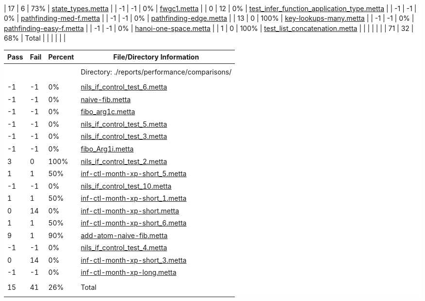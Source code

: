 |    17 |     6 |     73%  | [state_types.metta](https://logicmoo.org/public/metta/reports/performance/basic/state_types.metta.html) |
|    -1 |    -1 |      0%  | [fwgc1.metta](https://logicmoo.org/public/metta/reports/performance/basic/fwgc1.metta.html) |
|     0 |    12 |      0%  | [test_infer_function_application_type.metta](https://logicmoo.org/public/metta/reports/performance/basic/test_infer_function_application_type.metta.html) |
|    -1 |    -1 |      0%  | [pathfinding-med-f.metta](https://logicmoo.org/public/metta/reports/performance/basic/pathfinding-med-f.metta.html) |
|    -1 |    -1 |      0%  | [pathfinding-edge.metta](https://logicmoo.org/public/metta/reports/performance/basic/pathfinding-edge.metta.html) |
|    13 |     0 |    100%  | [key-lookups-many.metta](https://logicmoo.org/public/metta/reports/performance/basic/key-lookups-many.metta.html) |
|    -1 |    -1 |      0%  | [pathfinding-easy-f.metta](https://logicmoo.org/public/metta/reports/performance/basic/pathfinding-easy-f.metta.html) |
|    -1 |    -1 |      0%  | [hanoi-one-space.metta](https://logicmoo.org/public/metta/reports/performance/basic/hanoi-one-space.metta.html) |
|     1 |     0 |    100%  | [test_list_concatenation.metta](https://logicmoo.org/public/metta/reports/performance/basic/test_list_concatenation.metta.html) |
|       |       |          |                                                                                                    |
|    71 |    32 |     68%  | Total                                                                                              |
|       |       |          |                                                                                                    |


|  Pass |  Fail |  Percent | File/Directory Information                                                                              |
|-------|-------|----------|----------------------------------------------------------------------------------------------------|
|       |       |          |                                                                                                    |
|       |       |          | Directory:     ./reports/performance/comparisons/                 |
|       |       |          |                                                                                                    |
|    -1 |    -1 |      0%  | [nils_if_control_test_6.metta](https://logicmoo.org/public/metta/reports/performance/comparisons/nils_if_control_test_6.metta.html) |
|    -1 |    -1 |      0%  | [naive-fib.metta](https://logicmoo.org/public/metta/reports/performance/comparisons/naive-fib.metta.html) |
|    -1 |    -1 |      0%  | [fibo_arg1c.metta](https://logicmoo.org/public/metta/reports/performance/comparisons/fibo_arg1c.metta.html) |
|    -1 |    -1 |      0%  | [nils_if_control_test_5.metta](https://logicmoo.org/public/metta/reports/performance/comparisons/nils_if_control_test_5.metta.html) |
|    -1 |    -1 |      0%  | [nils_if_control_test_3.metta](https://logicmoo.org/public/metta/reports/performance/comparisons/nils_if_control_test_3.metta.html) |
|    -1 |    -1 |      0%  | [fibo_Arg1i.metta](https://logicmoo.org/public/metta/reports/performance/comparisons/fibo_Arg1i.metta.html) |
|     3 |     0 |    100%  | [nils_if_control_test_2.metta](https://logicmoo.org/public/metta/reports/performance/comparisons/nils_if_control_test_2.metta.html) |
|     1 |     1 |     50%  | [inf-ctl-month-xp-short_5.metta](https://logicmoo.org/public/metta/reports/performance/comparisons/inf-ctl-month-xp-short_5.metta.html) |
|    -1 |    -1 |      0%  | [nils_if_control_test_10.metta](https://logicmoo.org/public/metta/reports/performance/comparisons/nils_if_control_test_10.metta.html) |
|     1 |     1 |     50%  | [inf-ctl-month-xp-short_1.metta](https://logicmoo.org/public/metta/reports/performance/comparisons/inf-ctl-month-xp-short_1.metta.html) |
|     0 |    14 |      0%  | [inf-ctl-month-xp-short.metta](https://logicmoo.org/public/metta/reports/performance/comparisons/inf-ctl-month-xp-short.metta.html) |
|     1 |     1 |     50%  | [inf-ctl-month-xp-short_6.metta](https://logicmoo.org/public/metta/reports/performance/comparisons/inf-ctl-month-xp-short_6.metta.html) |
|     9 |     1 |     90%  | [add-atom-naive-fib.metta](https://logicmoo.org/public/metta/reports/performance/comparisons/add-atom-naive-fib.metta.html) |
|    -1 |    -1 |      0%  | [nils_if_control_test_4.metta](https://logicmoo.org/public/metta/reports/performance/comparisons/nils_if_control_test_4.metta.html) |
|     0 |    14 |      0%  | [inf-ctl-month-xp-short_3.metta](https://logicmoo.org/public/metta/reports/performance/comparisons/inf-ctl-month-xp-short_3.metta.html) |
|    -1 |    -1 |      0%  | [inf-ctl-month-xp-long.metta](https://logicmoo.org/public/metta/reports/performance/comparisons/inf-ctl-month-xp-long.metta.html) |
|       |       |          |                                                                                                    |
|    15 |    41 |     26%  | Total                                                                                              |
|       |       |          |                                                                                                    |
